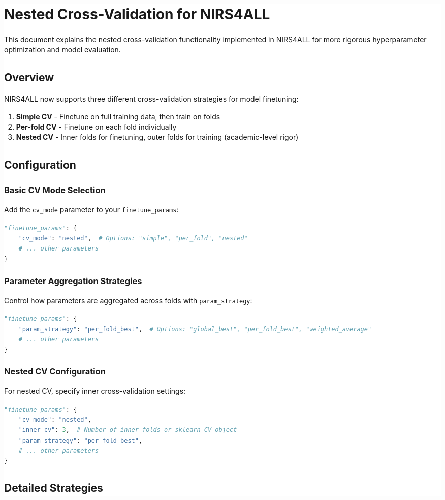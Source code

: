 # Nested Cross-Validation for NIRS4ALL

This document explains the nested cross-validation functionality implemented in NIRS4ALL for more rigorous hyperparameter optimization and model evaluation.

## Overview

NIRS4ALL now supports three different cross-validation strategies for model finetuning:

1. **Simple CV** - Finetune on full training data, then train on folds
2. **Per-fold CV** - Finetune on each fold individually
3. **Nested CV** - Inner folds for finetuning, outer folds for training (academic-level rigor)

## Configuration

### Basic CV Mode Selection

Add the `cv_mode` parameter to your `finetune_params`:

```python
"finetune_params": {
    "cv_mode": "nested",  # Options: "simple", "per_fold", "nested"
    # ... other parameters
}
```

### Parameter Aggregation Strategies

Control how parameters are aggregated across folds with `param_strategy`:

```python
"finetune_params": {
    "param_strategy": "per_fold_best",  # Options: "global_best", "per_fold_best", "weighted_average"
    # ... other parameters
}
```

### Nested CV Configuration

For nested CV, specify inner cross-validation settings:

```python
"finetune_params": {
    "cv_mode": "nested",
    "inner_cv": 3,  # Number of inner folds or sklearn CV object
    "param_strategy": "per_fold_best",
    # ... other parameters
}
```

## Detailed Strategies
